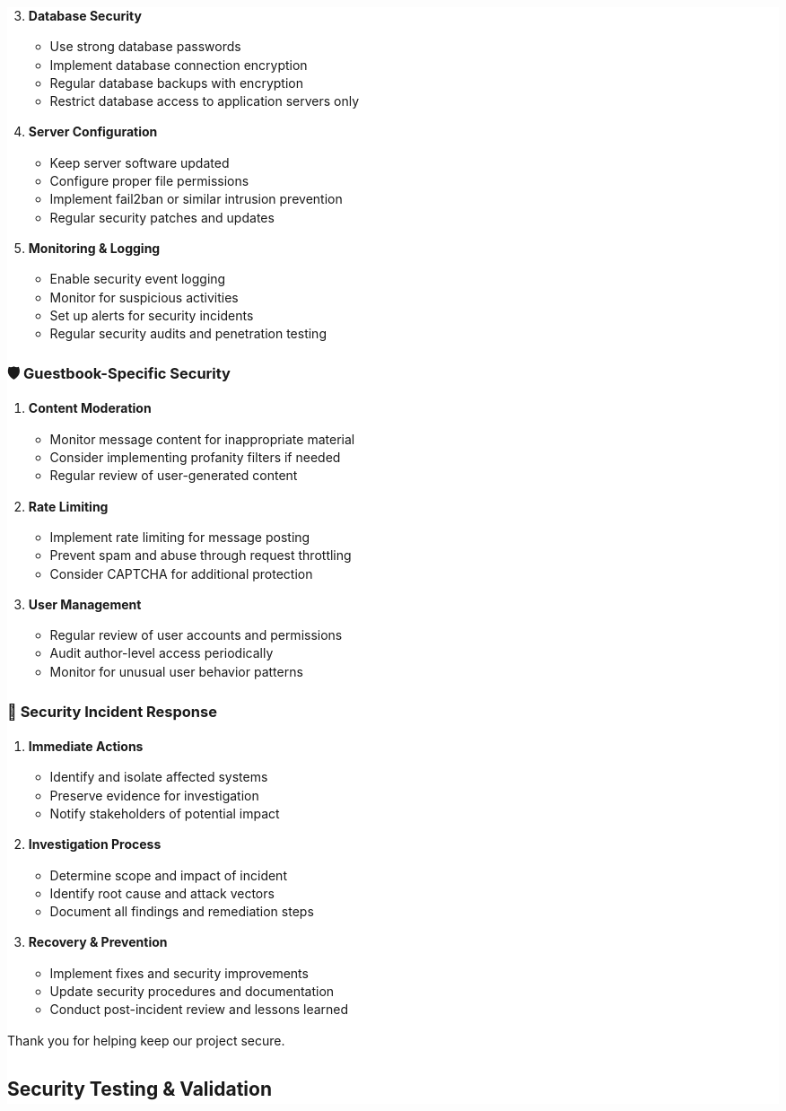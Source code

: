 3. **Database Security**
   - Use strong database passwords
   - Implement database connection encryption
   - Regular database backups with encryption
   - Restrict database access to application servers only

4. **Server Configuration**
   - Keep server software updated
   - Configure proper file permissions
   - Implement fail2ban or similar intrusion prevention
   - Regular security patches and updates

5. **Monitoring & Logging**
   - Enable security event logging
   - Monitor for suspicious activities
   - Set up alerts for security incidents
   - Regular security audits and penetration testing

### 🛡️ **Guestbook-Specific Security**

1. **Content Moderation**
   - Monitor message content for inappropriate material
   - Consider implementing profanity filters if needed
   - Regular review of user-generated content

2. **Rate Limiting**
   - Implement rate limiting for message posting
   - Prevent spam and abuse through request throttling
   - Consider CAPTCHA for additional protection

3. **User Management**
   - Regular review of user accounts and permissions
   - Audit author-level access periodically
   - Monitor for unusual user behavior patterns

### 🚨 **Security Incident Response**

1. **Immediate Actions**
   - Identify and isolate affected systems
   - Preserve evidence for investigation
   - Notify stakeholders of potential impact

2. **Investigation Process**
   - Determine scope and impact of incident
   - Identify root cause and attack vectors
   - Document all findings and remediation steps

3. **Recovery & Prevention**
   - Implement fixes and security improvements
   - Update security procedures and documentation
   - Conduct post-incident review and lessons learned

Thank you for helping keep our project secure.

## Security Testing & Validation
